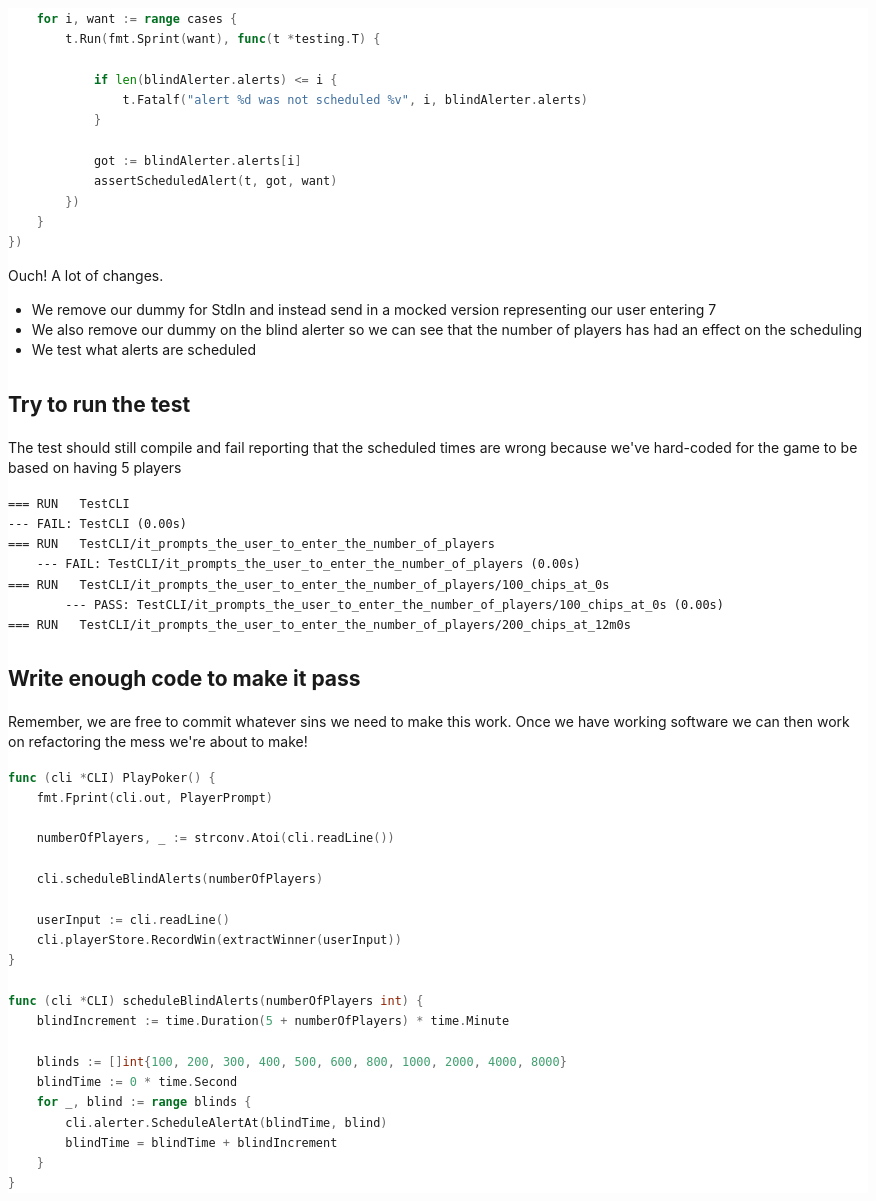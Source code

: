 ```go
    for i, want := range cases {
        t.Run(fmt.Sprint(want), func(t *testing.T) {

            if len(blindAlerter.alerts) <= i {
                t.Fatalf("alert %d was not scheduled %v", i, blindAlerter.alerts)
            }

            got := blindAlerter.alerts[i]
            assertScheduledAlert(t, got, want)
        })
    }
})
```

Ouch! A lot of changes.

* We remove our dummy for StdIn and instead send in a mocked version representing our user entering 7
* We also remove our dummy on the blind alerter so we can see that the number of players has had an effect on the scheduling
* We test what alerts are scheduled

## Try to run the test

The test should still compile and fail reporting that the scheduled times are wrong because we've hard-coded for the game to be based on having 5 players

```text
=== RUN   TestCLI
--- FAIL: TestCLI (0.00s)
=== RUN   TestCLI/it_prompts_the_user_to_enter_the_number_of_players
    --- FAIL: TestCLI/it_prompts_the_user_to_enter_the_number_of_players (0.00s)
=== RUN   TestCLI/it_prompts_the_user_to_enter_the_number_of_players/100_chips_at_0s
        --- PASS: TestCLI/it_prompts_the_user_to_enter_the_number_of_players/100_chips_at_0s (0.00s)
=== RUN   TestCLI/it_prompts_the_user_to_enter_the_number_of_players/200_chips_at_12m0s
```

## Write enough code to make it pass

Remember, we are free to commit whatever sins we need to make this work. Once we have working software we can then work on refactoring the mess we're about to make!

```go
func (cli *CLI) PlayPoker() {
    fmt.Fprint(cli.out, PlayerPrompt)

    numberOfPlayers, _ := strconv.Atoi(cli.readLine())

    cli.scheduleBlindAlerts(numberOfPlayers)

    userInput := cli.readLine()
    cli.playerStore.RecordWin(extractWinner(userInput))
}

func (cli *CLI) scheduleBlindAlerts(numberOfPlayers int) {
    blindIncrement := time.Duration(5 + numberOfPlayers) * time.Minute

    blinds := []int{100, 200, 300, 400, 500, 600, 800, 1000, 2000, 4000, 8000}
    blindTime := 0 * time.Second
    for _, blind := range blinds {
        cli.alerter.ScheduleAlertAt(blindTime, blind)
        blindTime = blindTime + blindIncrement
    }
}
```